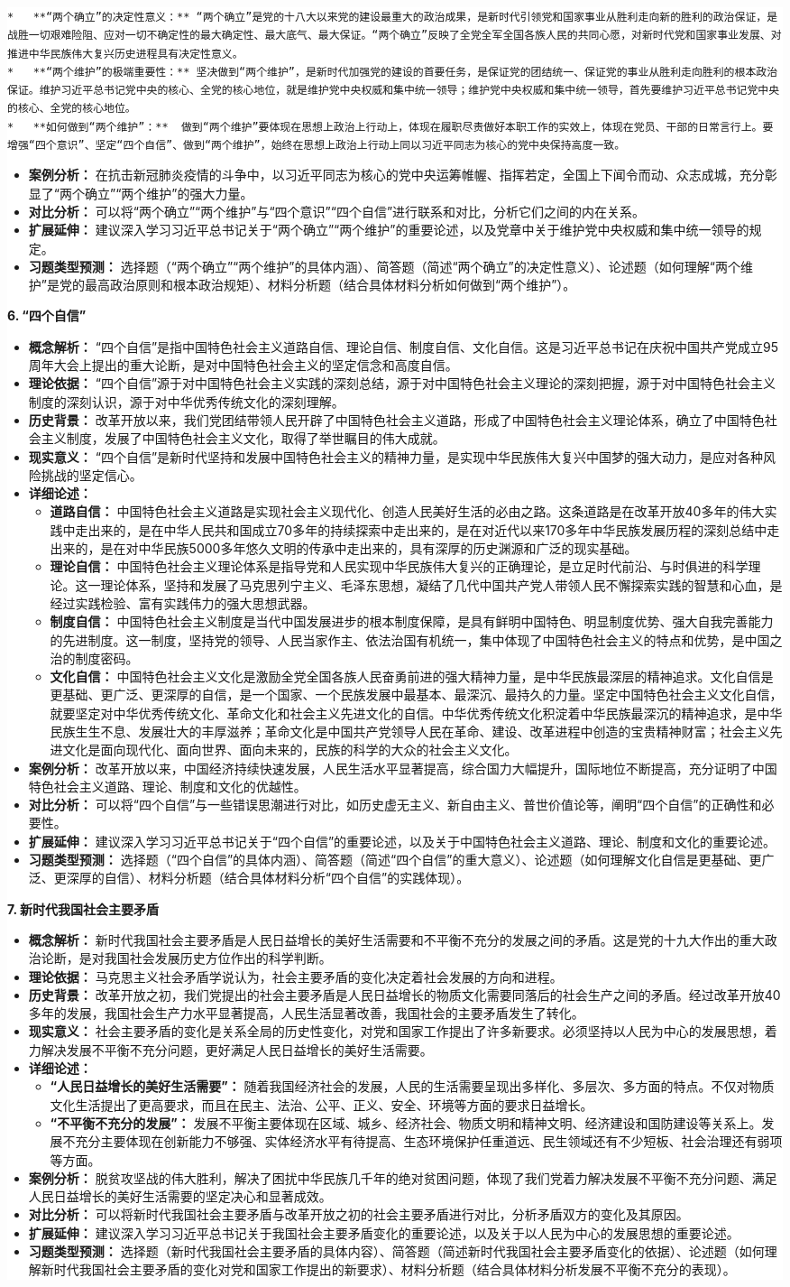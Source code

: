     *   **“两个确立”的决定性意义：** “两个确立”是党的十八大以来党的建设最重大的政治成果，是新时代引领党和国家事业从胜利走向新的胜利的政治保证，是战胜一切艰难险阻、应对一切不确定性的最大确定性、最大底气、最大保证。“两个确立”反映了全党全军全国各族人民的共同心愿，对新时代党和国家事业发展、对推进中华民族伟大复兴历史进程具有决定性意义。
    *   **“两个维护”的极端重要性：** 坚决做到“两个维护”，是新时代加强党的建设的首要任务，是保证党的团结统一、保证党的事业从胜利走向胜利的根本政治保证。维护习近平总书记党中央的核心、全党的核心地位，就是维护党中央权威和集中统一领导；维护党中央权威和集中统一领导，首先要维护习近平总书记党中央的核心、全党的核心地位。
    *   **如何做到“两个维护”：**  做到“两个维护”要体现在思想上政治上行动上，体现在履职尽责做好本职工作的实效上，体现在党员、干部的日常言行上。要增强“四个意识”、坚定“四个自信”、做到“两个维护”，始终在思想上政治上行动上同以习近平同志为核心的党中央保持高度一致。
*   **案例分析：**  在抗击新冠肺炎疫情的斗争中，以习近平同志为核心的党中央运筹帷幄、指挥若定，全国上下闻令而动、众志成城，充分彰显了“两个确立”“两个维护”的强大力量。
*   **对比分析：** 可以将“两个确立”“两个维护”与“四个意识”“四个自信”进行联系和对比，分析它们之间的内在关系。
*   **扩展延伸：** 建议深入学习习近平总书记关于“两个确立”“两个维护”的重要论述，以及党章中关于维护党中央权威和集中统一领导的规定。
*   **习题类型预测：** 选择题（“两个确立”“两个维护”的具体内涵）、简答题（简述“两个确立”的决定性意义）、论述题（如何理解“两个维护”是党的最高政治原则和根本政治规矩）、材料分析题（结合具体材料分析如何做到“两个维护”）。

**6. “四个自信”**

*   **概念解析：** “四个自信”是指中国特色社会主义道路自信、理论自信、制度自信、文化自信。这是习近平总书记在庆祝中国共产党成立95周年大会上提出的重大论断，是对中国特色社会主义的坚定信念和高度自信。
*   **理论依据：**  “四个自信”源于对中国特色社会主义实践的深刻总结，源于对中国特色社会主义理论的深刻把握，源于对中国特色社会主义制度的深刻认识，源于对中华优秀传统文化的深刻理解。
*   **历史背景：** 改革开放以来，我们党团结带领人民开辟了中国特色社会主义道路，形成了中国特色社会主义理论体系，确立了中国特色社会主义制度，发展了中国特色社会主义文化，取得了举世瞩目的伟大成就。
*   **现实意义：** “四个自信”是新时代坚持和发展中国特色社会主义的精神力量，是实现中华民族伟大复兴中国梦的强大动力，是应对各种风险挑战的坚定信心。
*   **详细论述：**
    *   **道路自信：** 中国特色社会主义道路是实现社会主义现代化、创造人民美好生活的必由之路。这条道路是在改革开放40多年的伟大实践中走出来的，是在中华人民共和国成立70多年的持续探索中走出来的，是在对近代以来170多年中华民族发展历程的深刻总结中走出来的，是在对中华民族5000多年悠久文明的传承中走出来的，具有深厚的历史渊源和广泛的现实基础。
    *   **理论自信：** 中国特色社会主义理论体系是指导党和人民实现中华民族伟大复兴的正确理论，是立足时代前沿、与时俱进的科学理论。这一理论体系，坚持和发展了马克思列宁主义、毛泽东思想，凝结了几代中国共产党人带领人民不懈探索实践的智慧和心血，是经过实践检验、富有实践伟力的强大思想武器。
    *   **制度自信：** 中国特色社会主义制度是当代中国发展进步的根本制度保障，是具有鲜明中国特色、明显制度优势、强大自我完善能力的先进制度。这一制度，坚持党的领导、人民当家作主、依法治国有机统一，集中体现了中国特色社会主义的特点和优势，是中国之治的制度密码。
    *   **文化自信：**  中国特色社会主义文化是激励全党全国各族人民奋勇前进的强大精神力量，是中华民族最深层的精神追求。文化自信是更基础、更广泛、更深厚的自信，是一个国家、一个民族发展中最基本、最深沉、最持久的力量。坚定中国特色社会主义文化自信，就要坚定对中华优秀传统文化、革命文化和社会主义先进文化的自信。中华优秀传统文化积淀着中华民族最深沉的精神追求，是中华民族生生不息、发展壮大的丰厚滋养；革命文化是中国共产党领导人民在革命、建设、改革进程中创造的宝贵精神财富；社会主义先进文化是面向现代化、面向世界、面向未来的，民族的科学的大众的社会主义文化。
*   **案例分析：**  改革开放以来，中国经济持续快速发展，人民生活水平显著提高，综合国力大幅提升，国际地位不断提高，充分证明了中国特色社会主义道路、理论、制度和文化的优越性。
*   **对比分析：** 可以将“四个自信”与一些错误思潮进行对比，如历史虚无主义、新自由主义、普世价值论等，阐明“四个自信”的正确性和必要性。
*   **扩展延伸：**  建议深入学习习近平总书记关于“四个自信”的重要论述，以及关于中国特色社会主义道路、理论、制度和文化的重要论述。
*   **习题类型预测：** 选择题（“四个自信”的具体内涵）、简答题（简述“四个自信”的重大意义）、论述题（如何理解文化自信是更基础、更广泛、更深厚的自信）、材料分析题（结合具体材料分析“四个自信”的实践体现）。

**7. 新时代我国社会主要矛盾**

*   **概念解析：** 新时代我国社会主要矛盾是人民日益增长的美好生活需要和不平衡不充分的发展之间的矛盾。这是党的十九大作出的重大政治论断，是对我国社会发展历史方位作出的科学判断。
*   **理论依据：**  马克思主义社会矛盾学说认为，社会主要矛盾的变化决定着社会发展的方向和进程。
*   **历史背景：**  改革开放之初，我们党提出的社会主要矛盾是人民日益增长的物质文化需要同落后的社会生产之间的矛盾。经过改革开放40多年的发展，我国社会生产力水平显著提高，人民生活显著改善，我国社会的主要矛盾发生了转化。
*   **现实意义：**  社会主要矛盾的变化是关系全局的历史性变化，对党和国家工作提出了许多新要求。必须坚持以人民为中心的发展思想，着力解决发展不平衡不充分问题，更好满足人民日益增长的美好生活需要。
*   **详细论述：**
    *   **“人民日益增长的美好生活需要”：**  随着我国经济社会的发展，人民的生活需要呈现出多样化、多层次、多方面的特点。不仅对物质文化生活提出了更高要求，而且在民主、法治、公平、正义、安全、环境等方面的要求日益增长。
    *   **“不平衡不充分的发展”：**  发展不平衡主要体现在区域、城乡、经济社会、物质文明和精神文明、经济建设和国防建设等关系上。发展不充分主要体现在创新能力不够强、实体经济水平有待提高、生态环境保护任重道远、民生领域还有不少短板、社会治理还有弱项等方面。
*   **案例分析：**  脱贫攻坚战的伟大胜利，解决了困扰中华民族几千年的绝对贫困问题，体现了我们党着力解决发展不平衡不充分问题、满足人民日益增长的美好生活需要的坚定决心和显著成效。
*   **对比分析：** 可以将新时代我国社会主要矛盾与改革开放之初的社会主要矛盾进行对比，分析矛盾双方的变化及其原因。
*   **扩展延伸：**  建议深入学习习近平总书记关于我国社会主要矛盾变化的重要论述，以及关于以人民为中心的发展思想的重要论述。
*   **习题类型预测：** 选择题（新时代我国社会主要矛盾的具体内容）、简答题（简述新时代我国社会主要矛盾变化的依据）、论述题（如何理解新时代我国社会主要矛盾的变化对党和国家工作提出的新要求）、材料分析题（结合具体材料分析发展不平衡不充分的表现）。
